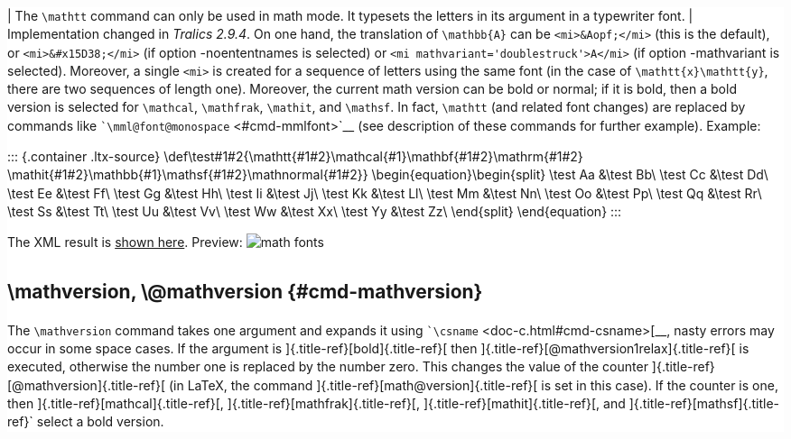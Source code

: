 | The `\mathtt` command can only be used in math mode. It typesets the
  letters in its argument in a typewriter font.
| Implementation changed in *Tralics 2.9.4*. On one hand, the
  translation of `\mathbb{A}` can be `<mi>&Aopf;</mi>` (this is the
  default), or `<mi>&#x15D38;</mi>` (if option -noententnames is
  selected) or `<mi mathvariant='doublestruck'>A</mi>` (if option
  -mathvariant is selected). Moreover, a single `<mi>` is created for a
  sequence of letters using the same font (in the case of
  `\mathtt{x}\mathtt{y}`, there are two sequences of length one).
  Moreover, the current math version can be bold or normal; if it is
  bold, then a bold version is selected for `\mathcal`, `\mathfrak`,
  `\mathit`, and `\mathsf`. In fact, `\mathtt` (and related font
  changes) are replaced by commands like `` `\mml@font@monospace ``
  \<\#cmd-mmlfont\>\`\_\_ (see description of these commands for further
  example). Example:

::: {.container .ltx-source}
    \def\test#1#2{\mathtt{#1#2}\mathcal{#1}\mathbf{#1#2}\mathrm{#1#2}
    \mathit{#1#2}\mathbb{#1}\mathsf{#1#2}\mathnormal{#1#2}}
    \begin{equation}\begin{split}
    \test Aa &\test Bb\\
    \test Cc &\test Dd\\
    \test Ee &\test Ff\\
    \test Gg &\test Hh\\
    \test Ii &\test Jj\\
    \test Kk &\test Ll\\
    \test Mm &\test Nn\\
    \test Oo &\test Pp\\
    \test Qq &\test Rr\\
    \test Ss &\test Tt\\
    \test Uu &\test Vv\\
    \test Ww &\test Xx\\
    \test Yy &\test Zz\\
    \end{split}
    \end{equation}
:::

The XML result is [shown here](doc-laux.html#cmd-fonts). Preview: ![math
fonts](/img/img_111.png)

\\mathversion, \\\@mathversion {#cmd-mathversion}
------------------------------

The `\mathversion` command takes one argument and expands it using
`` `\csname `` \<doc-c.html\#cmd-csname\>[\_\_, nasty errors may occur
in some space cases. If the argument is ]{.title-ref}[bold]{.title-ref}[
then ]{.title-ref}[\@mathversion1relax]{.title-ref}[ is executed,
otherwise the number one is replaced by the number zero. This changes
the value of the counter ]{.title-ref}[\@mathversion]{.title-ref}[ (in
LaTeX, the command ]{.title-ref}[math\@version]{.title-ref}[ is set in
this case). If the counter is one, then
]{.title-ref}[mathcal]{.title-ref}[,
]{.title-ref}[mathfrak]{.title-ref}[,
]{.title-ref}[mathit]{.title-ref}[, and
]{.title-ref}[mathsf]{.title-ref}\` select a bold version.

